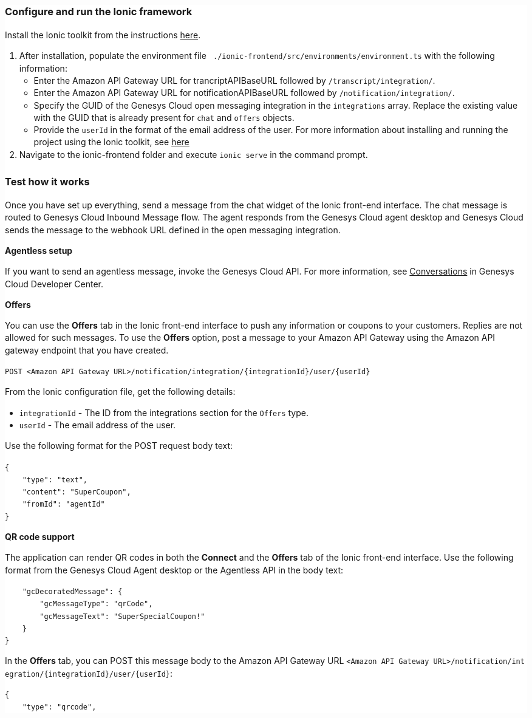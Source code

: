 ### Configure and run the Ionic framework

Install the Ionic toolkit from the instructions [here](https://ionicframework.com/ "Opens the Ionic framework website").
1. After installation, populate the environment file ` ./ionic-frontend/src/environments/environment.ts` with the following information:
   * Enter the Amazon API Gateway URL for trancriptAPIBaseURL followed by `/transcript/integration/`.
   * Enter the Amazon API Gateway URL for notificationAPIBaseURL followed by `/notification/integration/`.
   * Specify the GUID of the Genesys Cloud open messaging integration in the `integrations` array. Replace the existing value with the GUID that is already present for `chat` and `offers` objects.
   * Provide the `userId` in the format of the email address of the user. 
For more information about installing and running the project using the Ionic toolkit, see [here](https://github.com/shansrini/ionic-mobile-open-messaging-blueprint/blob/main/ionic-frontend/README.md)
2. Navigate to the ionic-frontend folder and execute `ionic serve` in the command prompt.

### Test how it works

Once you have set up everything, send a message from the chat widget of the Ionic front-end interface. The chat message is routed to Genesys Cloud Inbound Message flow. The agent responds from the Genesys Cloud agent desktop and Genesys Cloud sends the message to the webhook URL defined in the open messaging integration.

**Agentless setup**

If you want to send an agentless message, invoke the Genesys Cloud API. For more information, see [Conversations](https://developer.genesys.cloud/api/rest/v2/conversations/#post-api-v2-conversations-messages-agentless "Opens the Conversations page") in Genesys Cloud Developer Center.

**Offers**

You can use the **Offers** tab in the Ionic front-end interface to push any information or coupons to your customers. Replies are not allowed for such messages. To use the **Offers** option, post a message to your Amazon API Gateway using the Amazon API gateway endpoint that you have created.
```
POST <Amazon API Gateway URL>/notification/integration/{integrationId}/user/{userId}
```

From the Ionic configuration file, get the following details:
* `integrationId` - The ID from the integrations section for the `Offers` type.
* `userId` - The email address of the user.

Use the following format for the POST request body text:
```
{
    "type": "text",
    "content": "SuperCoupon",
    "fromId": "agentId"
}
```
**QR code support**

The application can render QR codes in both the **Connect** and the **Offers** tab of the Ionic front-end interface. Use the following format from the Genesys Cloud Agent desktop or the Agentless API in the body text:
```
    "gcDecoratedMessage": {
        "gcMessageType": "qrCode",
        "gcMessageText": "SuperSpecialCoupon!"
    }
}
```
In the **Offers** tab, you can POST this message body to the Amazon API Gateway URL `<Amazon API Gateway URL>/notification/integration/{integrationId}/user/{userId}`:
```
{
    "type": "qrcode",
```